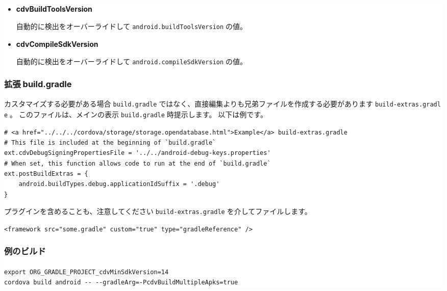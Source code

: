 *   **cdvBuildToolsVersion**
    
    自動的に検出をオーバーライドして `android.buildToolsVersion` の値。

*   **cdvCompileSdkVersion**
    
    自動的に検出をオーバーライドして `android.compileSdkVersion` の値。

### 拡張 build.gradle

カスタマイズする必要がある場合 `build.gradle` ではなく、直接編集よりも兄弟ファイルを作成する必要があります `build-extras.gradle` 。 このファイルは、メインの表示 `build.gradle` 時提示します。 以下は例です。

    # <a href="../../../cordova/storage/storage.opendatabase.html">Example</a> build-extras.gradle
    # This file is included at the beginning of `build.gradle`
    ext.cdvDebugSigningPropertiesFile = '../../android-debug-keys.properties'
    # When set, this function allows code to run at the end of `build.gradle`
    ext.postBuildExtras = {
        android.buildTypes.debug.applicationIdSuffix = '.debug'
    }
    

プラグインを含めることも、注意してください `build-extras.gradle` を介してファイルします。

    <framework src="some.gradle" custom="true" type="gradleReference" />
    

### 例のビルド

    export ORG_GRADLE_PROJECT_cdvMinSdkVersion=14
    cordova build android -- --gradleArg=-PcdvBuildMultipleApks=true